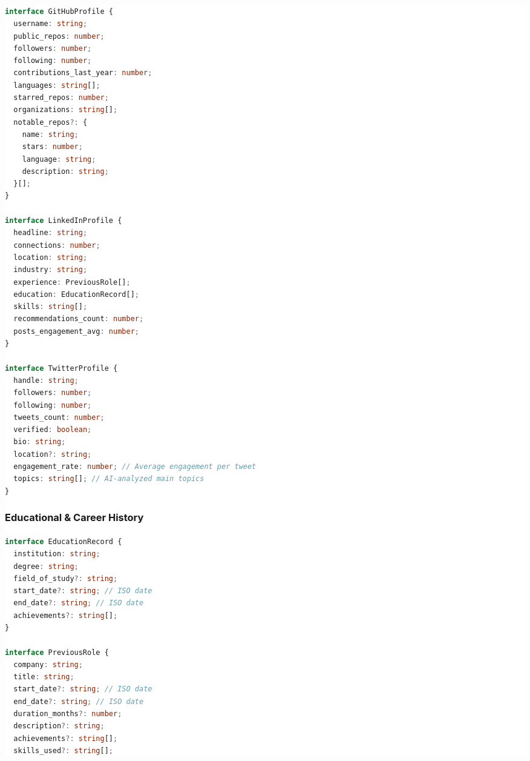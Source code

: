 ```typescript
interface GitHubProfile {
  username: string;
  public_repos: number;
  followers: number;
  following: number;
  contributions_last_year: number;
  languages: string[];
  starred_repos: number;
  organizations: string[];
  notable_repos?: {
    name: string;
    stars: number;
    language: string;
    description: string;
  }[];
}

interface LinkedInProfile {
  headline: string;
  connections: number;
  location: string;
  industry: string;
  experience: PreviousRole[];
  education: EducationRecord[];
  skills: string[];
  recommendations_count: number;
  posts_engagement_avg: number;
}

interface TwitterProfile {
  handle: string;
  followers: number;
  following: number;
  tweets_count: number;
  verified: boolean;
  bio: string;
  location?: string;
  engagement_rate: number; // Average engagement per tweet
  topics: string[]; // AI-analyzed main topics
}
```

### Educational & Career History

```typescript
interface EducationRecord {
  institution: string;
  degree: string;
  field_of_study?: string;
  start_date?: string; // ISO date
  end_date?: string; // ISO date
  achievements?: string[];
}

interface PreviousRole {
  company: string;
  title: string;
  start_date?: string; // ISO date
  end_date?: string; // ISO date
  duration_months?: number;
  description?: string;
  achievements?: string[];
  skills_used?: string[];
```